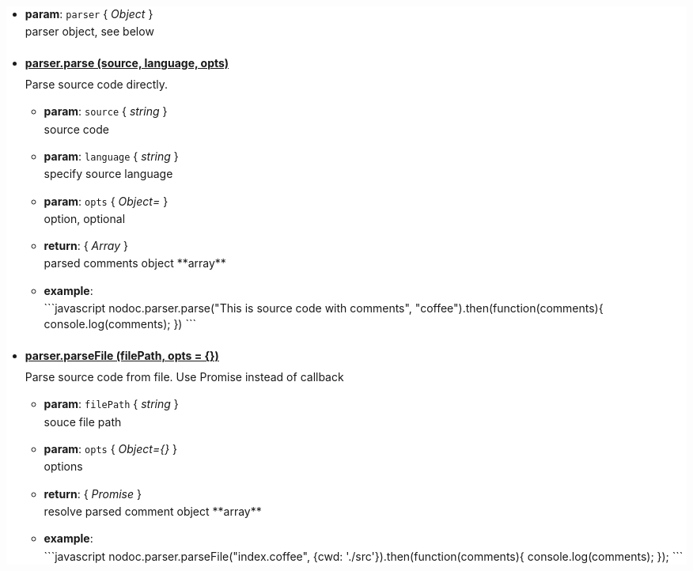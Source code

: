   - **param**: `parser` { _Object_ }<br/>
    <p style = 'margin-bottom: -12px'></p>
    parser object, see below

- #### <a href="./src/parser/index.coffee?source#L47" target="_blank"><b>parser.parse (source, language, opts)</b></a>
    <p style = 'margin-bottom: -12px'></p>
    Parse source code directly.

  - **param**: `source` { _string_ }<br/>
    <p style = 'margin-bottom: -12px'></p>
    source code

  - **param**: `language` { _string_ }<br/>
    <p style = 'margin-bottom: -12px'></p>
    specify source language

  - **param**: `opts` { _Object=_ }<br/>
    <p style = 'margin-bottom: -12px'></p>
    option, optional

  - **return**:  { _Array_ }<br/>
    <p style = 'margin-bottom: -12px'></p>
    parsed comments object **array**

  - **example**:  <br/>
    <p style = 'margin-bottom: -12px'></p>
    ```javascript
    nodoc.parser.parse("This is source code with comments", "coffee").then(function(comments){
        console.log(comments);
    })
    ```

- #### <a href="./src/parser/index.coffee?source#L86" target="_blank"><b>parser.parseFile (filePath, opts = {})</b></a>
    <p style = 'margin-bottom: -12px'></p>
    Parse source code from file. Use Promise instead of callback

  - **param**: `filePath` { _string_ }<br/>
    <p style = 'margin-bottom: -12px'></p>
    souce file path

  - **param**: `opts` { _Object={}_ }<br/>
    <p style = 'margin-bottom: -12px'></p>
    options

  - **return**:  { _Promise_ }<br/>
    <p style = 'margin-bottom: -12px'></p>
    resolve parsed comment object **array**

  - **example**:  <br/>
    <p style = 'margin-bottom: -12px'></p>
    ```javascript
    nodoc.parser.parseFile("index.coffee", {cwd: './src'}).then(function(comments){
        console.log(comments);
    });
    ```
